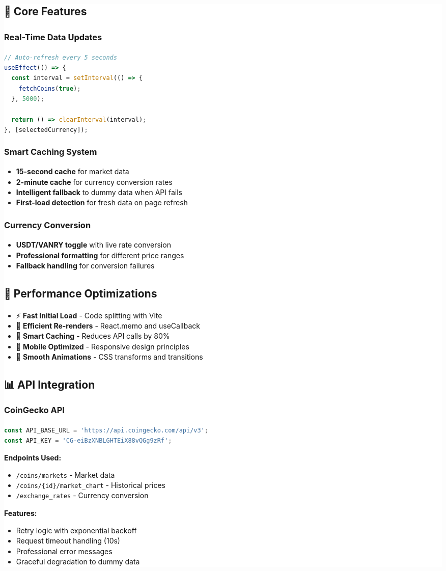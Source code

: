 ## 🔧 Core Features

### Real-Time Data Updates
```javascript
// Auto-refresh every 5 seconds
useEffect(() => {
  const interval = setInterval(() => {
    fetchCoins(true);
  }, 5000);
  
  return () => clearInterval(interval);
}, [selectedCurrency]);
```

### Smart Caching System
- **15-second cache** for market data
- **2-minute cache** for currency conversion rates
- **Intelligent fallback** to dummy data when API fails
- **First-load detection** for fresh data on page refresh

### Currency Conversion
- **USDT/VANRY toggle** with live rate conversion
- **Professional formatting** for different price ranges
- **Fallback handling** for conversion failures

## 🚀 Performance Optimizations

- ⚡ **Fast Initial Load** - Code splitting with Vite
- 🎯 **Efficient Re-renders** - React.memo and useCallback
- 💾 **Smart Caching** - Reduces API calls by 80%
- 📱 **Mobile Optimized** - Responsive design principles
- 🔄 **Smooth Animations** - CSS transforms and transitions

## 📊 API Integration

### CoinGecko API
```javascript
const API_BASE_URL = 'https://api.coingecko.com/api/v3';
const API_KEY = 'CG-eiBzXNBLGHTEiX88vQGg9zRf';
```

**Endpoints Used:**
- `/coins/markets` - Market data
- `/coins/{id}/market_chart` - Historical prices
- `/exchange_rates` - Currency conversion

**Features:**
- Retry logic with exponential backoff
- Request timeout handling (10s)
- Professional error messages
- Graceful degradation to dummy data
